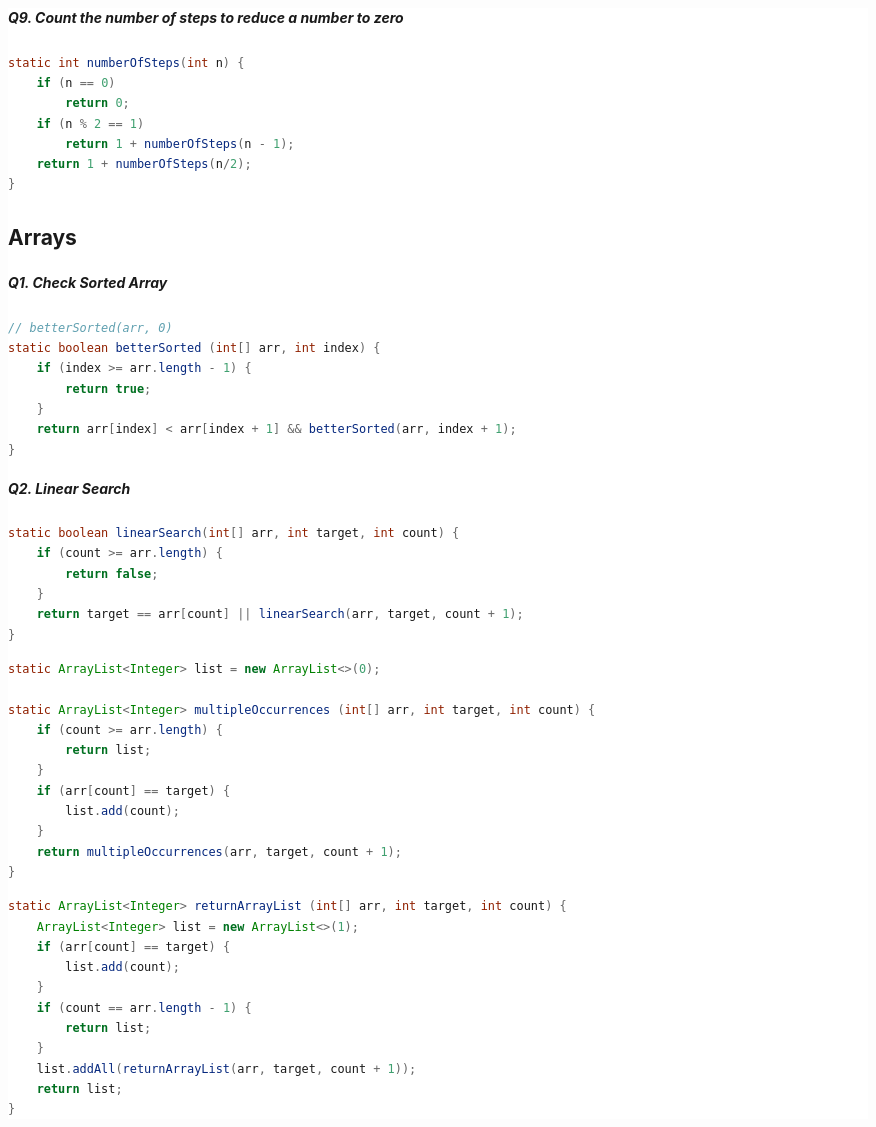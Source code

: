
##### Q9. Count the number of steps to reduce a number to zero
    
```java
static int numberOfSteps(int n) {
	if (n == 0) 
		return 0;
	if (n % 2 == 1)
		return 1 + numberOfSteps(n - 1);
	return 1 + numberOfSteps(n/2);
}
```
    


## Arrays

##### Q1. Check Sorted Array    
```java
// betterSorted(arr, 0)
static boolean betterSorted (int[] arr, int index) {  
    if (index >= arr.length - 1) {  
        return true;  
    }  
    return arr[index] < arr[index + 1] && betterSorted(arr, index + 1);  
}
```

##### Q2. Linear Search
    
```java
static boolean linearSearch(int[] arr, int target, int count) {  
    if (count >= arr.length) {  
        return false;  
    }  
    return target == arr[count] || linearSearch(arr, target, count + 1);  
}  
```

```java
static ArrayList<Integer> list = new ArrayList<>(0);  
  
static ArrayList<Integer> multipleOccurrences (int[] arr, int target, int count) {  
    if (count >= arr.length) {  
        return list;  
    }  
    if (arr[count] == target) {  
        list.add(count);  
    }  
    return multipleOccurrences(arr, target, count + 1);  
}  
```

```java  
static ArrayList<Integer> returnArrayList (int[] arr, int target, int count) {  
    ArrayList<Integer> list = new ArrayList<>(1);  
    if (arr[count] == target) {  
        list.add(count);  
    }  
    if (count == arr.length - 1) {  
        return list;  
    }  
    list.addAll(returnArrayList(arr, target, count + 1));  
    return list;  
}
```
    